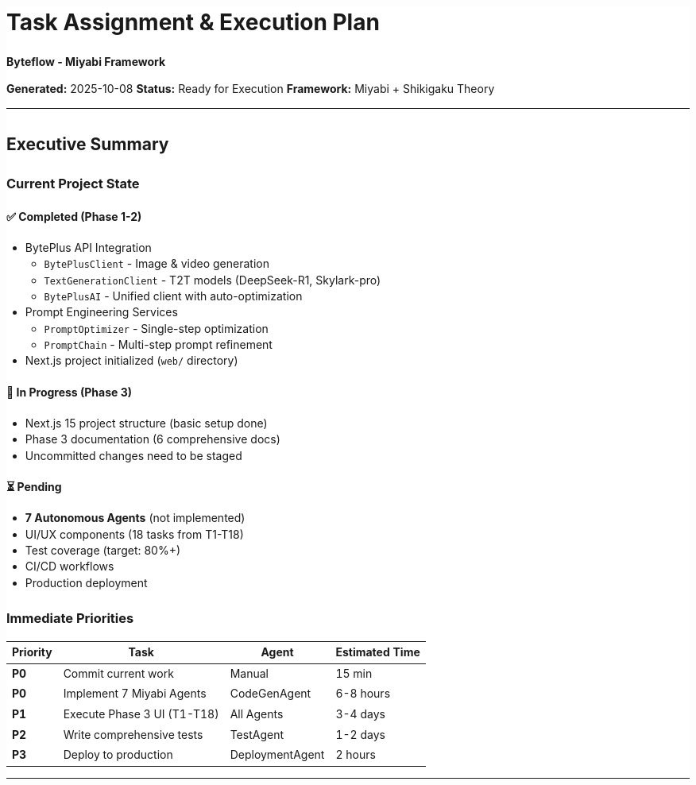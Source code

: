 # Task Assignment & Execution Plan
**Byteflow - Miyabi Framework**

**Generated:** 2025-10-08
**Status:** Ready for Execution
**Framework:** Miyabi + Shikigaku Theory

---

## Executive Summary

### Current Project State

#### ✅ Completed (Phase 1-2)
- BytePlus API Integration
  - `BytePlusClient` - Image & video generation
  - `TextGenerationClient` - T2T models (DeepSeek-R1, Skylark-pro)
  - `BytePlusAI` - Unified client with auto-optimization
- Prompt Engineering Services
  - `PromptOptimizer` - Single-step optimization
  - `PromptChain` - Multi-step prompt refinement
- Next.js project initialized (`web/` directory)

#### 🚧 In Progress (Phase 3)
- Next.js 15 project structure (basic setup done)
- Phase 3 documentation (6 comprehensive docs)
- Uncommitted changes need to be staged

#### ⏳ Pending
- **7 Autonomous Agents** (not implemented)
- UI/UX components (18 tasks from T1-T18)
- Test coverage (target: 80%+)
- CI/CD workflows
- Production deployment

### Immediate Priorities

| Priority | Task | Agent | Estimated Time |
|----------|------|-------|----------------|
| **P0** | Commit current work | Manual | 15 min |
| **P0** | Implement 7 Miyabi Agents | CodeGenAgent | 6-8 hours |
| **P1** | Execute Phase 3 UI (T1-T18) | All Agents | 3-4 days |
| **P2** | Write comprehensive tests | TestAgent | 1-2 days |
| **P3** | Deploy to production | DeploymentAgent | 2 hours |

---
